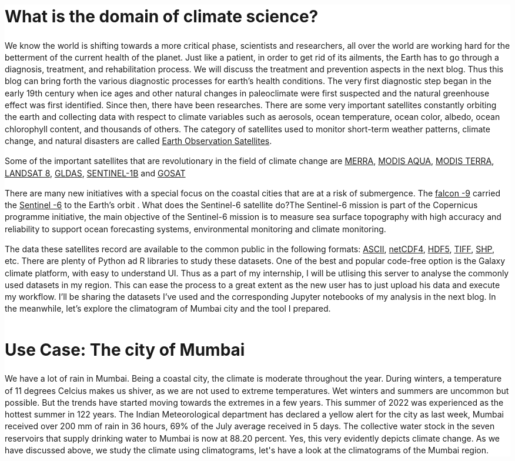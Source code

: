 



# What is the domain of climate science?


We know the world is shifting towards a more critical phase, scientists and researchers, all over the world are working hard for the betterment of the current health of the planet. Just like a patient, in order to get rid of its ailments, the Earth has to go through a diagnosis, treatment, and rehabilitation process. We will discuss the treatment and prevention aspects in the next blog. Thus this blog can bring forth the various diagnostic processes for earth’s health conditions.
The very first diagnostic step began in the early 19th century when ice ages and other natural changes in paleoclimate were first suspected and the natural greenhouse effect was first identified. Since then, there have been researches. There are some very important satellites constantly orbiting the earth and collecting data with respect to climate variables such as aerosols, ocean temperature, ocean color, albedo, ocean chlorophyll content, and thousands of others. The category of satellites used to monitor short-term weather patterns, climate change, and natural disasters are called [Earth Observation Satellites](https://en.wikipedia.org/wiki/List_of_Earth_observation_satellites).


Some of the important satellites that are revolutionary in the field of climate change are [MERRA](https://gmao.gsfc.nasa.gov/reanalysis/MERRA-2/), [MODIS AQUA](https://oceancolor.gsfc.nasa.gov/data/aqua/), [MODIS TERRA](https://terra.nasa.gov/about/terra-instruments/modis), [LANDSAT 8](https://landsat.gsfc.nasa.gov/satellites/landsat-8/), [GLDAS](https://ldas.gsfc.nasa.gov/gldas), [SENTINEL-1B](https://ldas.gsfc.nasa.gov/gldas) and [GOSAT](https://www.gosat.nies.go.jp/en/)

		
There are many new initiatives with a special focus on the coastal cities that are at a risk of submergence. The [falcon -9](https://www.spacex.com/vehicles/falcon-9/) carried the [Sentinel -6](https://www.eumetsat.int/sentinel-6#:~:text=Once%20the%20state%2Dof%2Dthe,the%20oceans%2C%20weather%20and%20coastlines.) to the Earth’s orbit . What does the Sentinel-6 satellite do?The Sentinel-6 mission is part of the Copernicus programme initiative, the main objective of the Sentinel-6 mission is to measure sea surface topography with high accuracy and reliability to support ocean forecasting systems, environmental monitoring and climate monitoring.

The data these satellites record are available to the common public in the following formats: [ASCII](https://www.xmswiki.com/wiki/SMS:ASCII_Dataset_Files_*.dat), [netCDF4](https://unidata.github.io/netcdf4-python/), [HDF5](https://docs.h5py.org/en/stable/high/dataset.html), [TIFF](https://ieee-dataport.org/data-formats/tif-1), [SHP](https://en.wikipedia.org/wiki/Shapefile), etc. There are plenty of Python ad R libraries to study these datasets. One of the best and popular code-free option is the Galaxy climate platform, with easy to understand UI. Thus as a part of my internship, I will be utlising this server to analyse the commonly used datasets in my region. This can ease the process to a great extent as the new user has to just upload his data and execute my workflow. I’ll be sharing the datasets I’ve used and the corresponding Jupyter notebooks of my analysis in the next blog. In the meanwhile, let’s explore the climatogram of Mumbai city and the tool I prepared.




# Use Case: The city of Mumbai


We have a lot of rain in Mumbai. Being a coastal city, the climate is moderate throughout the year. During winters, a temperature of 11 degrees Celcius makes us shiver, as we are not used to extreme temperatures. Wet winters and summers are uncommon but possible. But the trends have started moving towards the extremes in a few years. This summer of 2022 was experienced as the hottest summer in 122 years. The Indian Meteorological department has declared a yellow alert for the city as last week, Mumbai received over 200 mm of rain in 36 hours, 69% of the July average received in 5 days. The collective water stock in the seven reservoirs that supply drinking water to Mumbai is now at 88.20 percent. Yes, this very evidently depicts climate change. As we have discussed above, we study the climate using climatograms, let's have a look at the climatograms of the Mumbai region.

